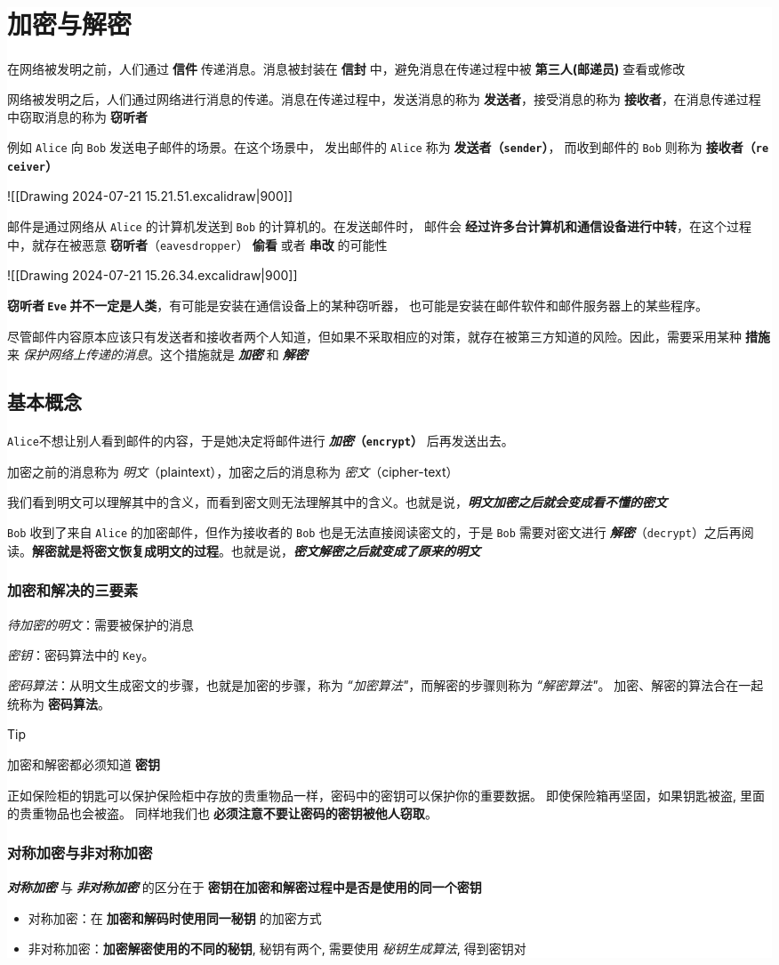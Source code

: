 # 加密与解密

在网络被发明之前，人们通过 **信件** 传递消息。消息被封装在 **信封** 中，避免消息在传递过程中被 **第三人(邮递员)** 查看或修改

网络被发明之后，人们通过网络进行消息的传递。消息在传递过程中，发送消息的称为 **发送者**，接受消息的称为 **接收者**，在消息传递过程中窃取消息的称为 **窃听者**

例如 `Alice` 向 `Bob` 发送电子邮件的场景。在这个场景中， 发出邮件的 `Alice` 称为 **发送者（`sender`）**， 而收到邮件的 `Bob` 则称为 **接收者（`receiver`）**

![[Drawing 2024-07-21 15.21.51.excalidraw|900]]

邮件是通过网络从 `Alice` 的计算机发送到 `Bob` 的计算机的。在发送邮件时， 邮件会 **经过许多台计算机和通信设备进行中转**，在这个过程中，就存在被恶意 **窃听者**（`eavesdropper`） **偷看** 或者 **串改** 的可能性

![[Drawing 2024-07-21 15.26.34.excalidraw|900]]


**窃听者 `Eve` 并不一定是人类**，有可能是安装在通信设备上的某种窃听器， 也可能是安装在邮件软件和邮件服务器上的某些程序。

尽管邮件内容原本应该只有发送者和接收者两个人知道，但如果不采取相应的对策，就存在被第三方知道的风险。因此，需要采用某种 **措施** 来 _保护网络上传递的消息_。这个措施就是 **_加密_** 和 **_解密_**

## 基本概念

`Alice`不想让别人看到邮件的内容，于是她决定将邮件进行 **_加密_（`encrypt`）** 后再发送出去。

加密之前的消息称为 _明文_（plaintext），加密之后的消息称为 _密文_（cipher-text）

我们看到明文可以理解其中的含义，而看到密文则无法理解其中的含义。也就是说，**_明文加密之后就会变成看不懂的密文_**

`Bob` 收到了来自 `Alice` 的加密邮件，但作为接收者的 `Bob` 也是无法直接阅读密文的，于是 `Bob` 需要对密文进行 **_解密_**（`decrypt`）之后再阅读。**解密就是将密文恢复成明文的过程**。也就是说，**_密文解密之后就变成了原来的明文_**


### 加密和解决的三要素

_待加密的明文_：需要被保护的消息

_密钥_：密码算法中的 `Key`。

_密码算法_：从明文生成密文的步骤，也就是加密的步骤，称为 _“加密算法"_，而解密的步骤则称为 _“解密算法"_。 加密、解密的算法合在一起统称为 **密码算法**。

> [!tip] 
> 
> 加密和解密都必须知道 **密钥**
> 
> 正如保险柜的钥匙可以保护保险柜中存放的贵重物品一样，密码中的密钥可以保护你的重要数据。 即使保险箱再坚固，如果钥匙被盗, 里面的贵重物品也会被盗。 同样地我们也 **必须注意不要让密码的密钥被他人窃取**。

### 对称加密与非对称加密

**_对称加密_** 与 **_非对称加密_** 的区分在于 **密钥在加密和解密过程中是否是使用的同一个密钥**

+ 对称加密：在 **加密和解码时使用同一秘钥** 的加密方式

+ 非对称加密：**加密解密使用的不同的秘钥**, 秘钥有两个, 需要使用 _秘钥生成算法_, 得到密钥对
